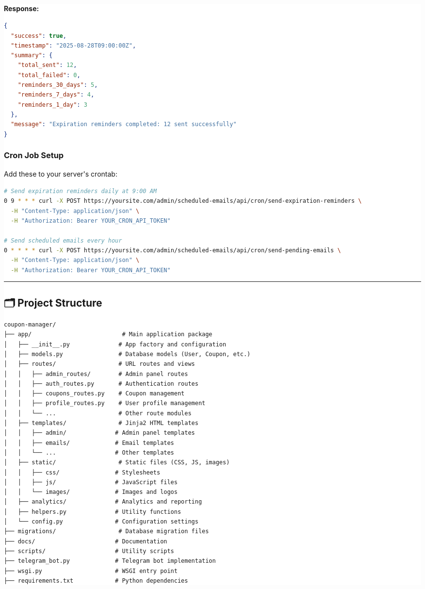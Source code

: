 **Response:**
```json
{
  "success": true,
  "timestamp": "2025-08-28T09:00:00Z",
  "summary": {
    "total_sent": 12,
    "total_failed": 0,
    "reminders_30_days": 5,
    "reminders_7_days": 4,
    "reminders_1_day": 3
  },
  "message": "Expiration reminders completed: 12 sent successfully"
}
```

### Cron Job Setup

Add these to your server's crontab:

```bash
# Send expiration reminders daily at 9:00 AM
0 9 * * * curl -X POST https://yoursite.com/admin/scheduled-emails/api/cron/send-expiration-reminders \
  -H "Content-Type: application/json" \
  -H "Authorization: Bearer YOUR_CRON_API_TOKEN"

# Send scheduled emails every hour
0 * * * * curl -X POST https://yoursite.com/admin/scheduled-emails/api/cron/send-pending-emails \
  -H "Content-Type: application/json" \
  -H "Authorization: Bearer YOUR_CRON_API_TOKEN"
```

---

## 🗂️ Project Structure

```
coupon-manager/
├── app/                          # Main application package
│   ├── __init__.py              # App factory and configuration
│   ├── models.py                # Database models (User, Coupon, etc.)
│   ├── routes/                  # URL routes and views
│   │   ├── admin_routes/        # Admin panel routes
│   │   ├── auth_routes.py       # Authentication routes
│   │   ├── coupons_routes.py    # Coupon management
│   │   ├── profile_routes.py    # User profile management
│   │   └── ...                  # Other route modules
│   ├── templates/               # Jinja2 HTML templates
│   │   ├── admin/              # Admin panel templates
│   │   ├── emails/             # Email templates
│   │   └── ...                 # Other templates
│   ├── static/                  # Static files (CSS, JS, images)
│   │   ├── css/                # Stylesheets
│   │   ├── js/                 # JavaScript files
│   │   └── images/             # Images and logos
│   ├── analytics/              # Analytics and reporting
│   ├── helpers.py              # Utility functions
│   └── config.py               # Configuration settings
├── migrations/                  # Database migration files
├── docs/                       # Documentation
├── scripts/                    # Utility scripts
├── telegram_bot.py             # Telegram bot implementation
├── wsgi.py                     # WSGI entry point
├── requirements.txt            # Python dependencies
```